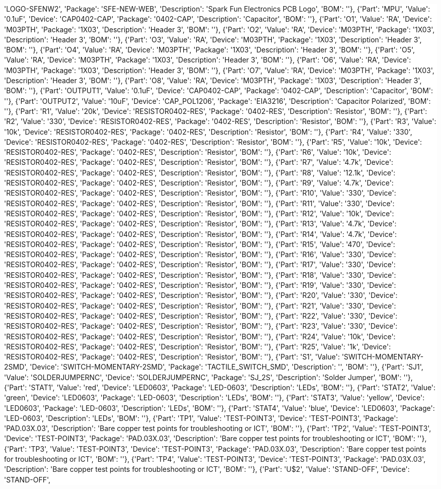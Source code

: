 'LOGO-SFENW2', 'Package': 'SFE-NEW-WEB', 'Description': 'Spark Fun Electronics PCB Logo', 'BOM': ''}, {'Part': 'MPU', 'Value': '0.1uF', 'Device': 'CAP0402-CAP', 'Package': '0402-CAP', 'Description': 'Capacitor', 'BOM': ''}, {'Part': 'O1', 'Value': 'RA', 'Device': 'M03PTH', 'Package': '1X03', 'Description': 'Header 3', 'BOM': ''}, {'Part': 'O2', 'Value': 'RA', 'Device': 'M03PTH', 'Package': '1X03', 'Description': 'Header 3', 'BOM': ''}, {'Part': 'O3', 'Value': 'RA', 'Device': 'M03PTH', 'Package': '1X03', 'Description': 'Header 3', 'BOM': ''}, {'Part': 'O4', 'Value': 'RA', 'Device': 'M03PTH', 'Package': '1X03', 'Description': 'Header 3', 'BOM': ''}, {'Part': 'O5', 'Value': 'RA', 'Device': 'M03PTH', 'Package': '1X03', 'Description': 'Header 3', 'BOM': ''}, {'Part': 'O6', 'Value': 'RA', 'Device': 'M03PTH', 'Package': '1X03', 'Description': 'Header 3', 'BOM': ''}, {'Part': 'O7', 'Value': 'RA', 'Device': 'M03PTH', 'Package': '1X03', 'Description': 'Header 3', 'BOM': ''}, {'Part': 'O8', 'Value': 'RA', 'Device': 'M03PTH', 'Package': '1X03', 'Description': 'Header 3', 'BOM': ''}, {'Part': 'OUTPUT1', 'Value': '0.1uF', 'Device': 'CAP0402-CAP', 'Package': '0402-CAP', 'Description': 'Capacitor', 'BOM': ''}, {'Part': 'OUTPUT2', 'Value': '10uF', 'Device': 'CAP_POL1206', 'Package': 'EIA3216', 'Description': 'Capacitor Polarized', 'BOM': ''}, {'Part': 'R1', 'Value': '20k', 'Device': 'RESISTOR0402-RES', 'Package': '0402-RES', 'Description': 'Resistor', 'BOM': ''}, {'Part': 'R2', 'Value': '330', 'Device': 'RESISTOR0402-RES', 'Package': '0402-RES', 'Description': 'Resistor', 'BOM': ''}, {'Part': 'R3', 'Value': '10k', 'Device': 'RESISTOR0402-RES', 'Package': '0402-RES', 'Description': 'Resistor', 'BOM': ''}, {'Part': 'R4', 'Value': '330', 'Device': 'RESISTOR0402-RES', 'Package': '0402-RES', 'Description': 'Resistor', 'BOM': ''}, {'Part': 'R5', 'Value': '10k', 'Device': 'RESISTOR0402-RES', 'Package': '0402-RES', 'Description': 'Resistor', 'BOM': ''}, {'Part': 'R6', 'Value': '10k', 'Device': 'RESISTOR0402-RES', 'Package': '0402-RES', 'Description': 'Resistor', 'BOM': ''}, {'Part': 'R7', 'Value': '4.7k', 'Device': 'RESISTOR0402-RES', 'Package': '0402-RES', 'Description': 'Resistor', 'BOM': ''}, {'Part': 'R8', 'Value': '12.1k', 'Device': 'RESISTOR0402-RES', 'Package': '0402-RES', 'Description': 'Resistor', 'BOM': ''}, {'Part': 'R9', 'Value': '4.7k', 'Device': 'RESISTOR0402-RES', 'Package': '0402-RES', 'Description': 'Resistor', 'BOM': ''}, {'Part': 'R10', 'Value': '330', 'Device': 'RESISTOR0402-RES', 'Package': '0402-RES', 'Description': 'Resistor', 'BOM': ''}, {'Part': 'R11', 'Value': '330', 'Device': 'RESISTOR0402-RES', 'Package': '0402-RES', 'Description': 'Resistor', 'BOM': ''}, {'Part': 'R12', 'Value': '10k', 'Device': 'RESISTOR0402-RES', 'Package': '0402-RES', 'Description': 'Resistor', 'BOM': ''}, {'Part': 'R13', 'Value': '4.7k', 'Device': 'RESISTOR0402-RES', 'Package': '0402-RES', 'Description': 'Resistor', 'BOM': ''}, {'Part': 'R14', 'Value': '4.7k', 'Device': 'RESISTOR0402-RES', 'Package': '0402-RES', 'Description': 'Resistor', 'BOM': ''}, {'Part': 'R15', 'Value': '470', 'Device': 'RESISTOR0402-RES', 'Package': '0402-RES', 'Description': 'Resistor', 'BOM': ''}, {'Part': 'R16', 'Value': '330', 'Device': 'RESISTOR0402-RES', 'Package': '0402-RES', 'Description': 'Resistor', 'BOM': ''}, {'Part': 'R17', 'Value': '330', 'Device': 'RESISTOR0402-RES', 'Package': '0402-RES', 'Description': 'Resistor', 'BOM': ''}, {'Part': 'R18', 'Value': '330', 'Device': 'RESISTOR0402-RES', 'Package': '0402-RES', 'Description': 'Resistor', 'BOM': ''}, {'Part': 'R19', 'Value': '330', 'Device': 'RESISTOR0402-RES', 'Package': '0402-RES', 'Description': 'Resistor', 'BOM': ''}, {'Part': 'R20', 'Value': '330', 'Device': 'RESISTOR0402-RES', 'Package': '0402-RES', 'Description': 'Resistor', 'BOM': ''}, {'Part': 'R21', 'Value': '330', 'Device': 'RESISTOR0402-RES', 'Package': '0402-RES', 'Description': 'Resistor', 'BOM': ''}, {'Part': 'R22', 'Value': '330', 'Device': 'RESISTOR0402-RES', 'Package': '0402-RES', 'Description': 'Resistor', 'BOM': ''}, {'Part': 'R23', 'Value': '330', 'Device': 'RESISTOR0402-RES', 'Package': '0402-RES', 'Description': 'Resistor', 'BOM': ''}, {'Part': 'R24', 'Value': '10k', 'Device': 'RESISTOR0402-RES', 'Package': '0402-RES', 'Description': 'Resistor', 'BOM': ''}, {'Part': 'R25', 'Value': '1k', 'Device': 'RESISTOR0402-RES', 'Package': '0402-RES', 'Description': 'Resistor', 'BOM': ''}, {'Part': 'S1', 'Value': 'SWITCH-MOMENTARY-2SMD', 'Device': 'SWITCH-MOMENTARY-2SMD', 'Package': 'TACTILE_SWITCH_SMD', 'Description': '', 'BOM': ''}, {'Part': 'SJ1', 'Value': 'SOLDERJUMPERNC', 'Device': 'SOLDERJUMPERNC', 'Package': 'SJ_2S', 'Description': 'Solder Jumper', 'BOM': ''}, {'Part': 'STAT1', 'Value': 'red', 'Device': 'LED0603', 'Package': 'LED-0603', 'Description': 'LEDs', 'BOM': ''}, {'Part': 'STAT2', 'Value': 'green', 'Device': 'LED0603', 'Package': 'LED-0603', 'Description': 'LEDs', 'BOM': ''}, {'Part': 'STAT3', 'Value': 'yellow', 'Device': 'LED0603', 'Package': 'LED-0603', 'Description': 'LEDs', 'BOM': ''}, {'Part': 'STAT4', 'Value': 'blue', 'Device': 'LED0603', 'Package': 'LED-0603', 'Description': 'LEDs', 'BOM': ''}, {'Part': 'TP1', 'Value': 'TEST-POINT3', 'Device': 'TEST-POINT3', 'Package': 'PAD.03X.03', 'Description': 'Bare copper test points for troubleshooting or ICT', 'BOM': ''}, {'Part': 'TP2', 'Value': 'TEST-POINT3', 'Device': 'TEST-POINT3', 'Package': 'PAD.03X.03', 'Description': 'Bare copper test points for troubleshooting or ICT', 'BOM': ''}, {'Part': 'TP3', 'Value': 'TEST-POINT3', 'Device': 'TEST-POINT3', 'Package': 'PAD.03X.03', 'Description': 'Bare copper test points for troubleshooting or ICT', 'BOM': ''}, {'Part': 'TP4', 'Value': 'TEST-POINT3', 'Device': 'TEST-POINT3', 'Package': 'PAD.03X.03', 'Description': 'Bare copper test points for troubleshooting or ICT', 'BOM': ''}, {'Part': 'U$2', 'Value': 'STAND-OFF', 'Device': 'STAND-OFF',